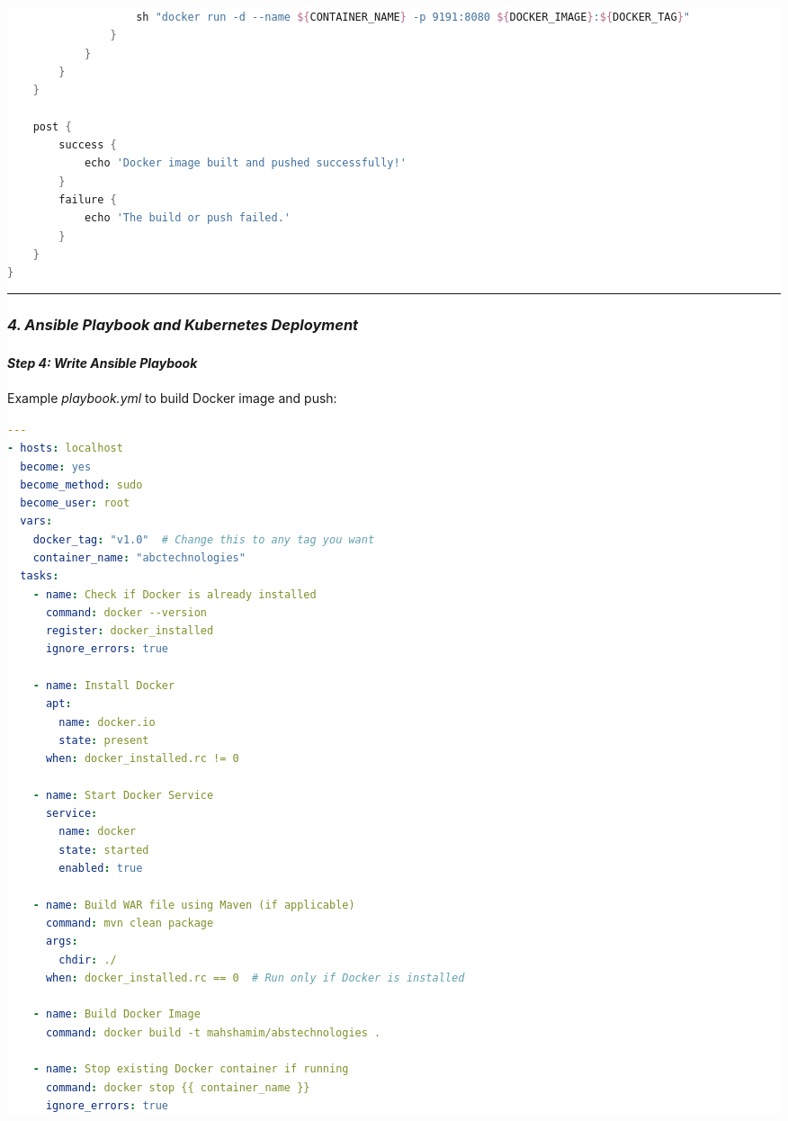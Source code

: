 ```groovy
                    sh "docker run -d --name ${CONTAINER_NAME} -p 9191:8080 ${DOCKER_IMAGE}:${DOCKER_TAG}"
                }
            }
        }
    }

    post {
        success {
            echo 'Docker image built and pushed successfully!'
        }
        failure {
            echo 'The build or push failed.'
        }
    }
}
```

---

### *4. Ansible Playbook and Kubernetes Deployment*

#### *Step 4: Write Ansible Playbook*
Example *playbook.yml* to build Docker image and push:
```yaml
---
- hosts: localhost
  become: yes
  become_method: sudo
  become_user: root
  vars:
    docker_tag: "v1.0"  # Change this to any tag you want
    container_name: "abctechnologies"
  tasks:
    - name: Check if Docker is already installed
      command: docker --version
      register: docker_installed
      ignore_errors: true

    - name: Install Docker
      apt:
        name: docker.io
        state: present
      when: docker_installed.rc != 0

    - name: Start Docker Service
      service:
        name: docker
        state: started
        enabled: true

    - name: Build WAR file using Maven (if applicable)
      command: mvn clean package
      args:
        chdir: ./
      when: docker_installed.rc == 0  # Run only if Docker is installed

    - name: Build Docker Image
      command: docker build -t mahshamim/abstechnologies .

    - name: Stop existing Docker container if running
      command: docker stop {{ container_name }}
      ignore_errors: true
```